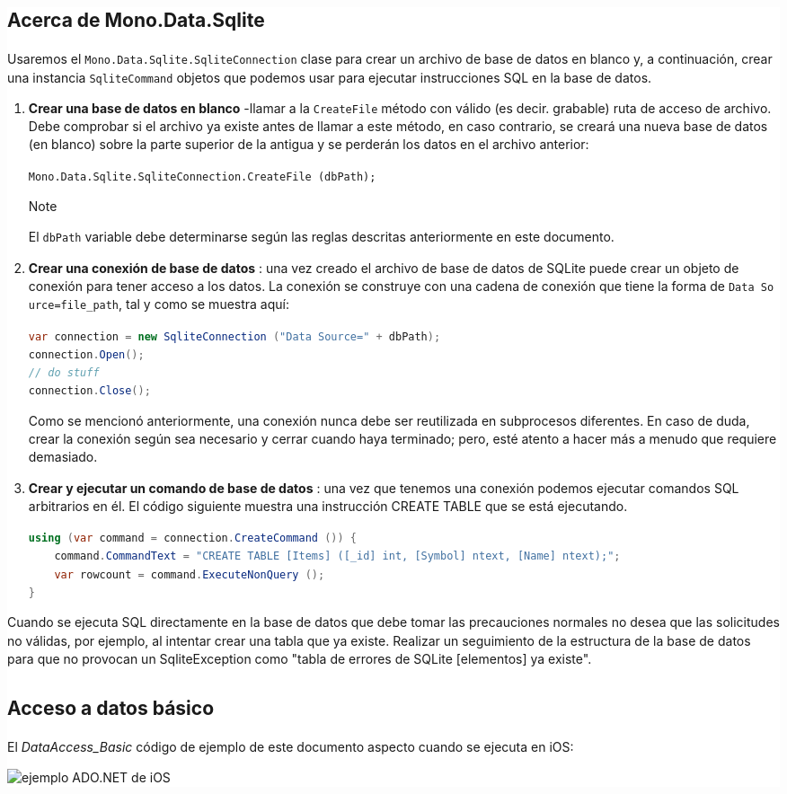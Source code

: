 ## <a name="about-monodatasqlite"></a>Acerca de Mono.Data.Sqlite

Usaremos el `Mono.Data.Sqlite.SqliteConnection` clase para crear un archivo de base de datos en blanco y, a continuación, crear una instancia `SqliteCommand` objetos que podemos usar para ejecutar instrucciones SQL en la base de datos.


1. **Crear una base de datos en blanco** -llamar a la `CreateFile` método con válido (es decir. grabable) ruta de acceso de archivo. Debe comprobar si el archivo ya existe antes de llamar a este método, en caso contrario, se creará una nueva base de datos (en blanco) sobre la parte superior de la antigua y se perderán los datos en el archivo anterior:

    `Mono.Data.Sqlite.SqliteConnection.CreateFile (dbPath);`

    > [!NOTE]
    > El `dbPath` variable debe determinarse según las reglas descritas anteriormente en este documento.

2. **Crear una conexión de base de datos** : una vez creado el archivo de base de datos de SQLite puede crear un objeto de conexión para tener acceso a los datos. La conexión se construye con una cadena de conexión que tiene la forma de `Data Source=file_path`, tal y como se muestra aquí:

    ```csharp
    var connection = new SqliteConnection ("Data Source=" + dbPath);
    connection.Open();
    // do stuff
    connection.Close();
    ```

    Como se mencionó anteriormente, una conexión nunca debe ser reutilizada en subprocesos diferentes. En caso de duda, crear la conexión según sea necesario y cerrar cuando haya terminado; pero, esté atento a hacer más a menudo que requiere demasiado.
    
3. **Crear y ejecutar un comando de base de datos** : una vez que tenemos una conexión podemos ejecutar comandos SQL arbitrarios en él. El código siguiente muestra una instrucción CREATE TABLE que se está ejecutando.

    ```csharp
    using (var command = connection.CreateCommand ()) {
        command.CommandText = "CREATE TABLE [Items] ([_id] int, [Symbol] ntext, [Name] ntext);";
        var rowcount = command.ExecuteNonQuery ();
    }
    ```

Cuando se ejecuta SQL directamente en la base de datos que debe tomar las precauciones normales no desea que las solicitudes no válidas, por ejemplo, al intentar crear una tabla que ya existe. Realizar un seguimiento de la estructura de la base de datos para que no provocan un SqliteException como "tabla de errores de SQLite [elementos] ya existe".

## <a name="basic-data-access"></a>Acceso a datos básico

El *DataAccess_Basic* código de ejemplo de este documento aspecto cuando se ejecuta en iOS:

 ![](using-adonet-images/image9.png "ejemplo ADO.NET de iOS")
